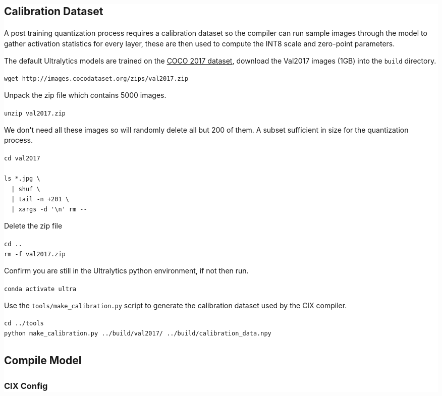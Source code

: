 ## Calibration Dataset

A post training quantization process requires a calibration dataset so the compiler can run sample images
through the model to gather activation statistics for every layer, these are then used to compute the
INT8 scale and zero-point parameters.

The default Ultralytics models are trained on the [COCO 2017 dataset](https://cocodataset.org/), download 
the Val2017 images (1GB) into the `build` directory.

```
wget http://images.cocodataset.org/zips/val2017.zip 
```

Unpack the zip file which contains 5000 images.   
```
unzip val2017.zip
```

We don't need all these images so will randomly delete all but 200 of them.   A subset sufficient in size for the
quantization process.
```
cd val2017

ls *.jpg \
  | shuf \
  | tail -n +201 \
  | xargs -d '\n' rm --
```

Delete the zip file
```
cd ..
rm -f val2017.zip
```

Confirm you are still in the Ultralytics python environment, if not then run.
```
conda activate ultra
```

Use the `tools/make_calibration.py` script to generate the calibration dataset used by the CIX compiler.
```
cd ../tools
python make_calibration.py ../build/val2017/ ../build/calibration_data.npy
```



## Compile Model

### CIX Config
